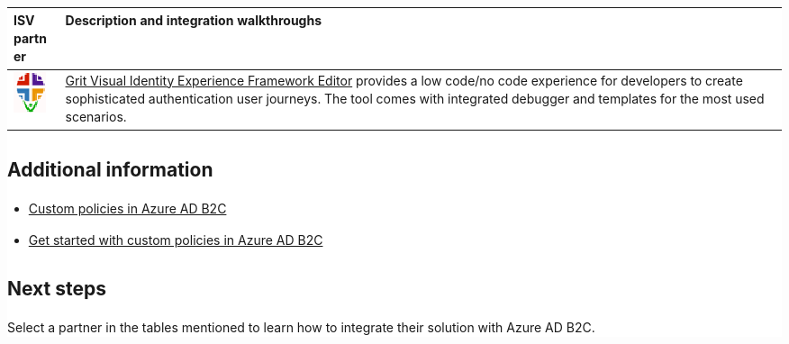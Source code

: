 | ISV partner | Description and integration walkthroughs |
|:-------------------------|:--------------|
| ![Screenshot of a grit ief editor logo.](./media/partner-gallery/grit-logo.png) | [Grit Visual Identity Experience Framework Editor](./partner-grit-editor.md) provides a low code/no code experience for developers to create sophisticated authentication user journeys. The tool comes with integrated debugger and templates for the most used scenarios.|


## Additional information

- [Custom policies in Azure AD B2C](./custom-policy-overview.md)

- [Get started with custom policies in Azure AD B2C](tutorial-create-user-flows.md?pivots=b2c-custom-policy)

## Next steps

Select a partner in the tables mentioned to learn how to integrate their solution with Azure AD B2C.
